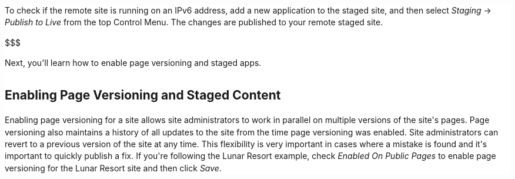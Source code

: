 To check if the remote site is running on an IPv6 address, add a new application
to the staged site, and then select *Staging* &rarr; *Publish to Live* from the
top Control Menu. The changes are published to your remote staged site.

$$$

Next, you'll learn how to enable page versioning and staged apps.

## Enabling Page Versioning and Staged Content [](id=enabling-page-versioning-and-staged-content)

Enabling page versioning for a site allows site administrators to work in
parallel on multiple versions of the site's pages. Page versioning also
maintains a history of all updates to the site from the time page versioning was
enabled. Site administrators can revert to a previous version of the site at any
time. This flexibility is very important in cases where a mistake is found and
it's important to quickly publish a fix. If you're following the Lunar Resort
example, check *Enabled On Public Pages* to enable page versioning for the
Lunar Resort site and then click *Save*.
